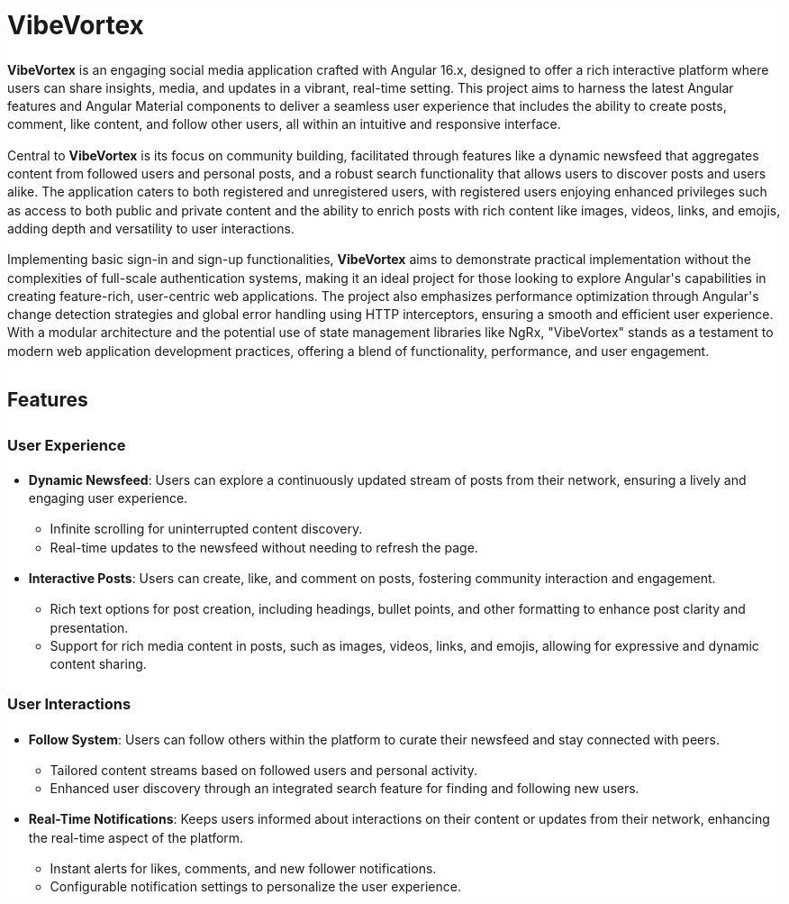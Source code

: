 # VibeVortex

**VibeVortex** is an engaging social media application crafted with Angular 16.x, designed to offer a rich interactive platform where users can share insights, media, and updates in a vibrant, real-time setting. This project aims to harness the latest Angular features and Angular Material components to deliver a seamless user experience that includes the ability to create posts, comment, like content, and follow other users, all within an intuitive and responsive interface.

Central to **VibeVortex** is its focus on community building, facilitated through features like a dynamic newsfeed that aggregates content from followed users and personal posts, and a robust search functionality that allows users to discover posts and users alike. The application caters to both registered and unregistered users, with registered users enjoying enhanced privileges such as access to both public and private content and the ability to enrich posts with rich content like images, videos, links, and emojis, adding depth and versatility to user interactions.

Implementing basic sign-in and sign-up functionalities, **VibeVortex** aims to demonstrate practical implementation without the complexities of full-scale authentication systems, making it an ideal project for those looking to explore Angular's capabilities in creating feature-rich, user-centric web applications. The project also emphasizes performance optimization through Angular's change detection strategies and global error handling using HTTP interceptors, ensuring a smooth and efficient user experience. With a modular architecture and the potential use of state management libraries like NgRx, "VibeVortex" stands as a testament to modern web application development practices, offering a blend of functionality, performance, and user engagement.

## Features

### User Experience

- **Dynamic Newsfeed**: Users can explore a continuously updated stream of posts from their network, ensuring a lively and engaging user experience.

  - Infinite scrolling for uninterrupted content discovery.
  - Real-time updates to the newsfeed without needing to refresh the page.

- **Interactive Posts**: Users can create, like, and comment on posts, fostering community interaction and engagement.
  - Rich text options for post creation, including headings, bullet points, and other formatting to enhance post clarity and presentation.
  - Support for rich media content in posts, such as images, videos, links, and emojis, allowing for expressive and dynamic content sharing.

### User Interactions

- **Follow System**: Users can follow others within the platform to curate their newsfeed and stay connected with peers.

  - Tailored content streams based on followed users and personal activity.
  - Enhanced user discovery through an integrated search feature for finding and following new users.

- **Real-Time Notifications**: Keeps users informed about interactions on their content or updates from their network, enhancing the real-time aspect of the platform.
  - Instant alerts for likes, comments, and new follower notifications.
  - Configurable notification settings to personalize the user experience.
